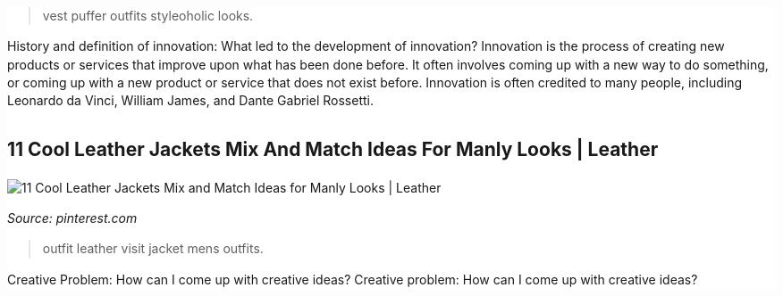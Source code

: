 >vest puffer outfits styleoholic looks. 

	

History and definition of innovation: What led to the development of innovation?
Innovation is the process of creating new products or services that improve upon what has been done before. It often involves coming up with a new way to do something, or coming up with a new product or service that does not exist before. Innovation is often credited to many people, including Leonardo da Vinci, William James, and Dante Gabriel Rossetti.

    
## 11 Cool Leather Jackets Mix And Match Ideas For Manly Looks | Leather

<img loading=lazy src="https://i.pinimg.com/originals/ee/60/d8/ee60d8c1182b4fcc8abbb7a317b1ffca.jpg" onerror="this.onerror=null;this.src='https://tse2.mm.bing.net/th?id=OIP.mpxJHbCgDglXYNl751-HRwHaNK&amp;pid=15.1';" alt="11 Cool Leather Jackets Mix and Match Ideas for Manly Looks | Leather">

_Source: pinterest.com_

>outfit leather visit jacket mens outfits. 

	

Creative Problem: How can I come up with creative ideas?
Creative problem: How can I come up with creative ideas?

